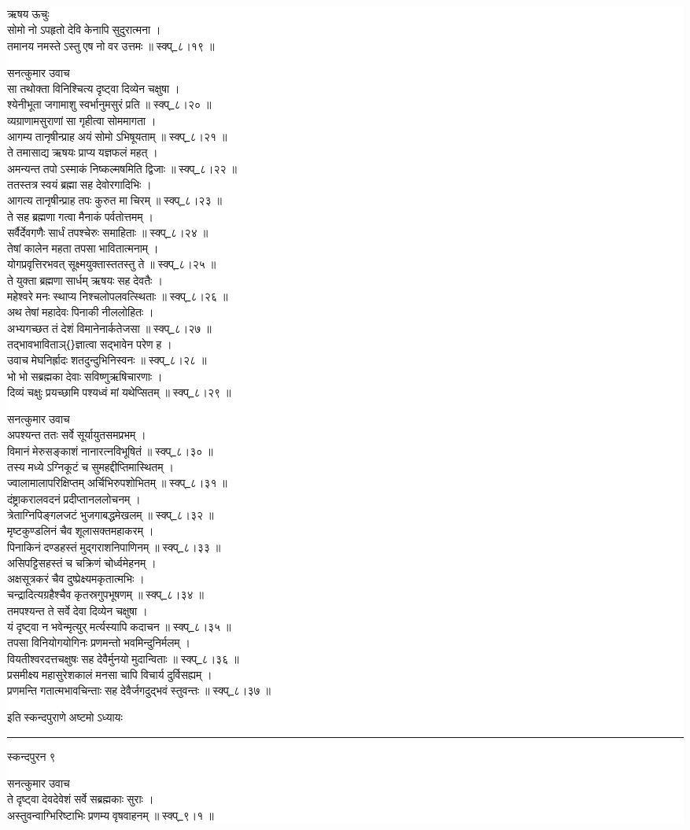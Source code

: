   
ऋषय ऊचुः  
सोमो नो ऽपहृतो देवि केनापि सुदुरात्मना  ।  
तमानय नमस्ते ऽस्तु एष नो वर उत्तमः  ॥ स्क्प्_८।१९ ॥  
  
सनत्कुमार उवाच  
सा तथोक्ता विनिश्चित्य दृष्ट्वा दिव्येन चक्षुषा  ।  
श्येनीभूता जगामाशु स्वर्भानुमसुरं प्रति  ॥ स्क्प्_८।२० ॥  
व्यग्राणामसुराणां सा गृहीत्वा सोममागता  ।  
आगम्य तानृषीन्प्राह अयं सोमो ऽभिषूयताम्  ॥ स्क्प्_८।२१ ॥  
ते तमासाद्य ऋषयः प्राप्य यज्ञफलं महत्  ।  
अमन्यन्त तपो ऽस्माकं निष्कल्मषमिति द्विजाः  ॥ स्क्प्_८।२२ ॥  
ततस्तत्र स्वयं ब्रह्मा सह देवोरगादिभिः  ।  
आगत्य तानृषीन्प्राह तपः कुरुत मा चिरम्  ॥ स्क्प्_८।२३ ॥  
ते सह ब्रह्मणा गत्वा मैनाकं पर्वतोत्तमम्  ।  
सर्वैर्देवगणैः सार्धं तपश्चेरुः समाहिताः  ॥ स्क्प्_८।२४ ॥  
तेषां कालेन महता तपसा भावितात्मनाम्  ।  
योगप्रवृत्तिरभवत् सूक्ष्मयुक्तास्ततस्तु ते  ॥ स्क्प्_८।२५ ॥  
ते युक्ता ब्रह्मणा सार्धम् ऋषयः सह देवतैः  ।  
महेश्वरे मनः स्थाप्य निश्चलोपलवत्स्थिताः  ॥ स्क्प्_८।२६ ॥  
अथ तेषां महादेवः पिनाकी नीललोहितः  ।  
अभ्यगच्छत तं देशं विमानेनार्कतेजसा  ॥ स्क्प्_८।२७ ॥  
तद्भावभाविताञ्{}ज्ञात्वा सद्भावेन परेण ह  ।  
उवाच मेघनिर्ह्रादः शतदुन्दुभिनिस्वनः  ॥ स्क्प्_८।२८ ॥  
भो भो सब्रह्मका देवाः सविष्णुऋषिचारणाः  ।  
दिव्यं चक्षुः प्रयच्छामि पश्यध्वं मां यथेप्सितम्  ॥ स्क्प्_८।२९ ॥  
  
सनत्कुमार उवाच  
अपश्यन्त ततः सर्वे सूर्यायुतसमप्रभम्  ।  
विमानं मेरुसङ्काशं नानारत्नविभूषितं   ॥ स्क्प्_८।३० ॥  
तस्य मध्ये ऽग्निकूटं च सुमहद्दीप्तिमास्थितम्  ।  
ज्वालामालापरिक्षिप्तम् अर्चिभिरुपशोभितम्  ॥ स्क्प्_८।३१ ॥  
दंष्ट्राकरालवदनं प्रदीप्तानललोचनम्  ।  
त्रेताग्निपिङ्गलजटं भुजगाबद्धमेखलम्  ॥ स्क्प्_८।३२ ॥  
मृष्टकुण्डलिनं चैव शूलासक्तमहाकरम्  ।  
पिनाकिनं दण्डहस्तं मुद्गराशनिपाणिनम्  ॥ स्क्प्_८।३३ ॥  
असिपट्टिसहस्तं च चक्रिणं चोर्ध्वमेहनम्  ।  
अक्षसूत्रकरं चैव दुष्प्रेक्ष्यमकृतात्मभिः  ।  
चन्द्रादित्यग्रहैश्चैव कृतस्रगुपभूषणम्  ॥ स्क्प्_८।३४ ॥  
तमपश्यन्त ते सर्वे देवा दिव्येन चक्षुषा  ।  
यं दृष्ट्वा न भवेन्मृत्युर् मर्त्यस्यापि कदाचन  ॥ स्क्प्_८।३५ ॥  
तपसा विनियोगयोगिनः प्रणमन्तो भवमिन्दुनिर्मलम्  ।  
वियतीश्वरदत्तचक्षुषः सह देवैर्मुनयो मुदान्विताः  ॥ स्क्प्_८।३६ ॥  
प्रसमीक्ष्य महासुरेशकालं मनसा चापि विचार्य दुर्विसह्यम्  ।  
प्रणमन्ति गतात्मभावचिन्ताः सह देवैर्जगदुद्भवं स्तुवन्तः  ॥ स्क्प्_८।३७ ॥  
  
  
इति स्कन्दपुराणे अष्टमो ऽध्यायः  
  
____________________________________________________________________________  
  
  
स्कन्दपुरन ९  
  
सनत्कुमार उवाच  
ते दृष्ट्वा देवदेवेशं सर्वे सब्रह्मकाः सुराः  ।  
अस्तुवन्वाग्भिरिष्टाभिः प्रणम्य वृषवाहनम्  ॥ स्क्प्_९।१ ॥  
  